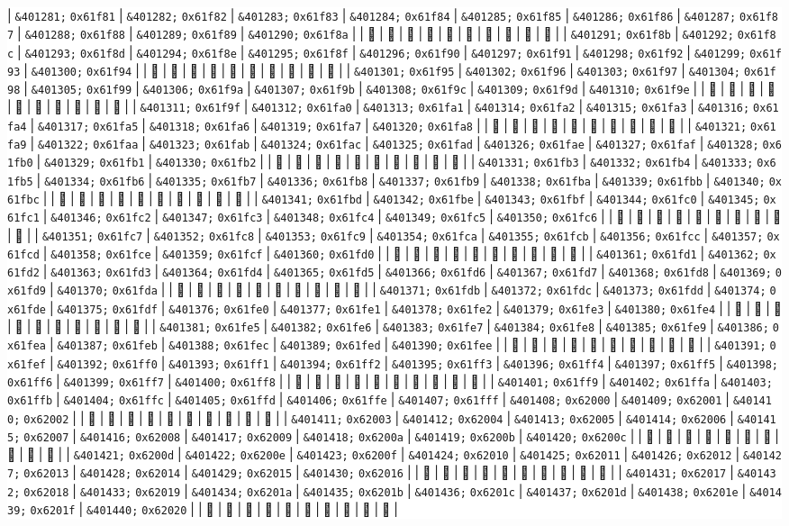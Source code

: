 | `&401281;` `0x61f81` | `&401282;`  `0x61f82` | `&401283;`  `0x61f83` | `&401284;`  `0x61f84` | `&401285;`  `0x61f85` | `&401286;`  `0x61f86` | `&401287;`  `0x61f87` | `&401288;`  `0x61f88` | `&401289;`  `0x61f89` | `&401290;`  `0x61f8a` | 
| &#401291; | &#401292; | &#401293; | &#401294; | &#401295; | &#401296; | &#401297; | &#401298; | &#401299; | &#401300; | 
| `&401291;` `0x61f8b` | `&401292;`  `0x61f8c` | `&401293;`  `0x61f8d` | `&401294;`  `0x61f8e` | `&401295;`  `0x61f8f` | `&401296;`  `0x61f90` | `&401297;`  `0x61f91` | `&401298;`  `0x61f92` | `&401299;`  `0x61f93` | `&401300;`  `0x61f94` | 
| &#401301; | &#401302; | &#401303; | &#401304; | &#401305; | &#401306; | &#401307; | &#401308; | &#401309; | &#401310; | 
| `&401301;` `0x61f95` | `&401302;`  `0x61f96` | `&401303;`  `0x61f97` | `&401304;`  `0x61f98` | `&401305;`  `0x61f99` | `&401306;`  `0x61f9a` | `&401307;`  `0x61f9b` | `&401308;`  `0x61f9c` | `&401309;`  `0x61f9d` | `&401310;`  `0x61f9e` | 
| &#401311; | &#401312; | &#401313; | &#401314; | &#401315; | &#401316; | &#401317; | &#401318; | &#401319; | &#401320; | 
| `&401311;` `0x61f9f` | `&401312;`  `0x61fa0` | `&401313;`  `0x61fa1` | `&401314;`  `0x61fa2` | `&401315;`  `0x61fa3` | `&401316;`  `0x61fa4` | `&401317;`  `0x61fa5` | `&401318;`  `0x61fa6` | `&401319;`  `0x61fa7` | `&401320;`  `0x61fa8` | 
| &#401321; | &#401322; | &#401323; | &#401324; | &#401325; | &#401326; | &#401327; | &#401328; | &#401329; | &#401330; | 
| `&401321;` `0x61fa9` | `&401322;`  `0x61faa` | `&401323;`  `0x61fab` | `&401324;`  `0x61fac` | `&401325;`  `0x61fad` | `&401326;`  `0x61fae` | `&401327;`  `0x61faf` | `&401328;`  `0x61fb0` | `&401329;`  `0x61fb1` | `&401330;`  `0x61fb2` | 
| &#401331; | &#401332; | &#401333; | &#401334; | &#401335; | &#401336; | &#401337; | &#401338; | &#401339; | &#401340; | 
| `&401331;` `0x61fb3` | `&401332;`  `0x61fb4` | `&401333;`  `0x61fb5` | `&401334;`  `0x61fb6` | `&401335;`  `0x61fb7` | `&401336;`  `0x61fb8` | `&401337;`  `0x61fb9` | `&401338;`  `0x61fba` | `&401339;`  `0x61fbb` | `&401340;`  `0x61fbc` | 
| &#401341; | &#401342; | &#401343; | &#401344; | &#401345; | &#401346; | &#401347; | &#401348; | &#401349; | &#401350; | 
| `&401341;` `0x61fbd` | `&401342;`  `0x61fbe` | `&401343;`  `0x61fbf` | `&401344;`  `0x61fc0` | `&401345;`  `0x61fc1` | `&401346;`  `0x61fc2` | `&401347;`  `0x61fc3` | `&401348;`  `0x61fc4` | `&401349;`  `0x61fc5` | `&401350;`  `0x61fc6` | 
| &#401351; | &#401352; | &#401353; | &#401354; | &#401355; | &#401356; | &#401357; | &#401358; | &#401359; | &#401360; | 
| `&401351;` `0x61fc7` | `&401352;`  `0x61fc8` | `&401353;`  `0x61fc9` | `&401354;`  `0x61fca` | `&401355;`  `0x61fcb` | `&401356;`  `0x61fcc` | `&401357;`  `0x61fcd` | `&401358;`  `0x61fce` | `&401359;`  `0x61fcf` | `&401360;`  `0x61fd0` | 
| &#401361; | &#401362; | &#401363; | &#401364; | &#401365; | &#401366; | &#401367; | &#401368; | &#401369; | &#401370; | 
| `&401361;` `0x61fd1` | `&401362;`  `0x61fd2` | `&401363;`  `0x61fd3` | `&401364;`  `0x61fd4` | `&401365;`  `0x61fd5` | `&401366;`  `0x61fd6` | `&401367;`  `0x61fd7` | `&401368;`  `0x61fd8` | `&401369;`  `0x61fd9` | `&401370;`  `0x61fda` | 
| &#401371; | &#401372; | &#401373; | &#401374; | &#401375; | &#401376; | &#401377; | &#401378; | &#401379; | &#401380; | 
| `&401371;` `0x61fdb` | `&401372;`  `0x61fdc` | `&401373;`  `0x61fdd` | `&401374;`  `0x61fde` | `&401375;`  `0x61fdf` | `&401376;`  `0x61fe0` | `&401377;`  `0x61fe1` | `&401378;`  `0x61fe2` | `&401379;`  `0x61fe3` | `&401380;`  `0x61fe4` | 
| &#401381; | &#401382; | &#401383; | &#401384; | &#401385; | &#401386; | &#401387; | &#401388; | &#401389; | &#401390; | 
| `&401381;` `0x61fe5` | `&401382;`  `0x61fe6` | `&401383;`  `0x61fe7` | `&401384;`  `0x61fe8` | `&401385;`  `0x61fe9` | `&401386;`  `0x61fea` | `&401387;`  `0x61feb` | `&401388;`  `0x61fec` | `&401389;`  `0x61fed` | `&401390;`  `0x61fee` | 
| &#401391; | &#401392; | &#401393; | &#401394; | &#401395; | &#401396; | &#401397; | &#401398; | &#401399; | &#401400; | 
| `&401391;` `0x61fef` | `&401392;`  `0x61ff0` | `&401393;`  `0x61ff1` | `&401394;`  `0x61ff2` | `&401395;`  `0x61ff3` | `&401396;`  `0x61ff4` | `&401397;`  `0x61ff5` | `&401398;`  `0x61ff6` | `&401399;`  `0x61ff7` | `&401400;`  `0x61ff8` | 
| &#401401; | &#401402; | &#401403; | &#401404; | &#401405; | &#401406; | &#401407; | &#401408; | &#401409; | &#401410; | 
| `&401401;` `0x61ff9` | `&401402;`  `0x61ffa` | `&401403;`  `0x61ffb` | `&401404;`  `0x61ffc` | `&401405;`  `0x61ffd` | `&401406;`  `0x61ffe` | `&401407;`  `0x61fff` | `&401408;`  `0x62000` | `&401409;`  `0x62001` | `&401410;`  `0x62002` | 
| &#401411; | &#401412; | &#401413; | &#401414; | &#401415; | &#401416; | &#401417; | &#401418; | &#401419; | &#401420; | 
| `&401411;` `0x62003` | `&401412;`  `0x62004` | `&401413;`  `0x62005` | `&401414;`  `0x62006` | `&401415;`  `0x62007` | `&401416;`  `0x62008` | `&401417;`  `0x62009` | `&401418;`  `0x6200a` | `&401419;`  `0x6200b` | `&401420;`  `0x6200c` | 
| &#401421; | &#401422; | &#401423; | &#401424; | &#401425; | &#401426; | &#401427; | &#401428; | &#401429; | &#401430; | 
| `&401421;` `0x6200d` | `&401422;`  `0x6200e` | `&401423;`  `0x6200f` | `&401424;`  `0x62010` | `&401425;`  `0x62011` | `&401426;`  `0x62012` | `&401427;`  `0x62013` | `&401428;`  `0x62014` | `&401429;`  `0x62015` | `&401430;`  `0x62016` | 
| &#401431; | &#401432; | &#401433; | &#401434; | &#401435; | &#401436; | &#401437; | &#401438; | &#401439; | &#401440; | 
| `&401431;` `0x62017` | `&401432;`  `0x62018` | `&401433;`  `0x62019` | `&401434;`  `0x6201a` | `&401435;`  `0x6201b` | `&401436;`  `0x6201c` | `&401437;`  `0x6201d` | `&401438;`  `0x6201e` | `&401439;`  `0x6201f` | `&401440;`  `0x62020` | 
| &#401441; | &#401442; | &#401443; | &#401444; | &#401445; | &#401446; | &#401447; | &#401448; | &#401449; | &#401450; | 